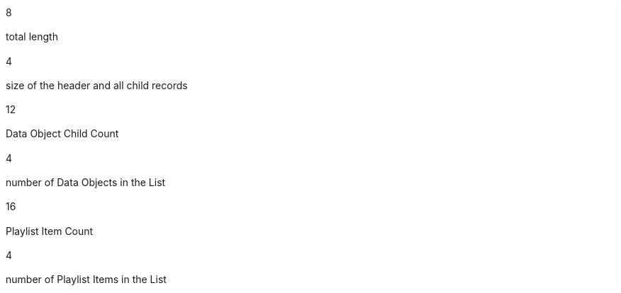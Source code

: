 8

</td>
<td>

total length

</td>
<td>

4

</td>
<td>

size of the header and all child records

</td>
</tr>
<tr>
<td>

12

</td>
<td>

Data Object Child Count

</td>
<td>

4

</td>
<td>

number of Data Objects in the List

</td>
</tr>
<tr>
<td>

16

</td>
<td>

Playlist Item Count

</td>
<td>

4

</td>
<td>

number of Playlist Items in the List
